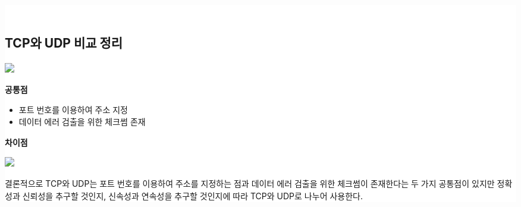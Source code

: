 </br>

## **TCP와 UDP 비교 정리**

![](https://blog.kakaocdn.net/dn/bAaY2x/btrrDNHQN9j/lKNSDkXHV0NYGjSH7T4flK/img.png)

**공통점**

-   포트 번호를 이용하여 주소 지정
-   데이터 에러 검출을 위한 체크썸 존재

**차이점**

<img src="https://blog.kakaocdn.net/dn/bk3RqH/btrX1lrQ5yz/mTvu5QKVtn1bgHZc3Ku97k/img.png" width="800">

결론적으로 TCP와 UDP는 포트 번호를 이용하여 주소를 지정하는 점과 데이터 에러 검출을 위한 체크썸이 존재한다는 두 가지 공통점이 있지만 정확성과 신뢰성을 추구할 것인지, 신속성과 연속성을 추구할 것인지에 따라 TCP와 UDP로 나누어 사용한다.

